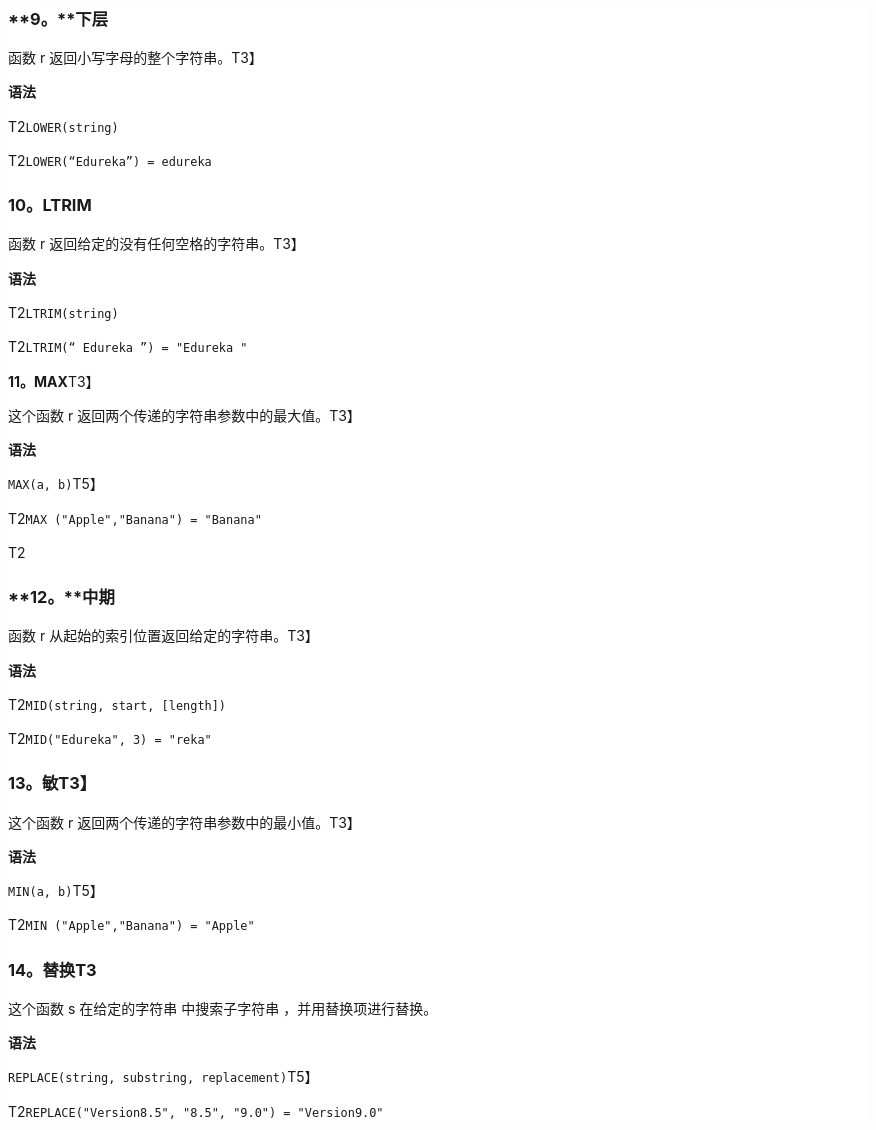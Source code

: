 ### **9。**下层

函数 r 返回小写字母的整个字符串。T3】

**语法**

T2`LOWER(string)`

T2`LOWER(“Edureka”) = edureka`

### **10。LTRIM**

函数 r 返回给定的没有任何空格的字符串。T3】

**语法**

T2`LTRIM(string)`

T2`LTRIM(“ Edureka ”) = "Edureka "`

**11。MAX**T3】

这个函数 r 返回两个传递的字符串参数中的最大值。T3】

**语法**

`MAX(a, b)`T5】

T2`MAX ("Apple","Banana") = "Banana"`

T2

### **12。**中期

函数 r 从起始的索引位置返回给定的字符串。T3】

**语法**

T2`MID(string, start, [length])`

T2`MID("Edureka", 3) = "reka" `

### **13。敏**T3】

这个函数 r 返回两个传递的字符串参数中的最小值。T3】

**语法**

`MIN(a, b)`T5】

T2`MIN ("Apple","Banana") = "Apple"`

### **14。替换**T3

这个函数 s 在给定的字符串 中搜索子字符串 ，并用替换项进行替换。

**语法**

`REPLACE(string, substring, replacement)`T5】

T2`REPLACE("Version8.5", "8.5", "9.0") = "Version9.0"`
